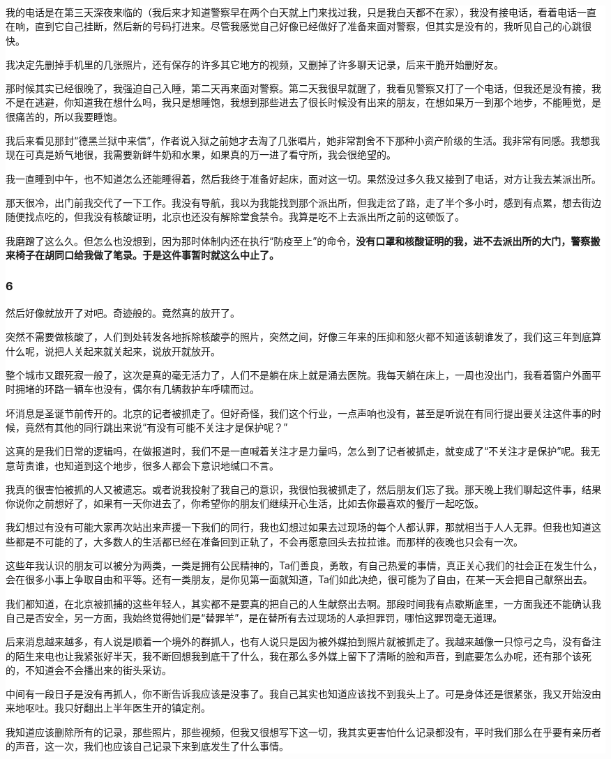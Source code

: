 
我的电话是在第三天深夜来临的（我后来才知道警察早在两个白天就上门来找过我，只是我白天都不在家），我没有接电话，看着电话一直在响，直到它自己挂断，然后新的号码打进来。尽管我感觉自己好像已经做好了准备来面对警察，但其实是没有的，我听见自己的心跳很快。


我决定先删掉手机里的几张照片，还有保存的许多其它地方的视频，又删掉了许多聊天记录，后来干脆开始删好友。


那时候其实已经很晚了，我强迫自己入睡，第二天再来面对警察。第二天我很早就醒了，我看见警察又打了一个电话，但我还是没有接，我不是在逃避，你知道我在想什么吗，我只是想睡饱，我想到那些进去了很长时候没有出来的朋友，在想如果万一到那个地步，不能睡觉，是很痛苦的，所以我要睡饱。


我后来看见那封“德黑兰狱中来信”，作者说入狱之前她才去淘了几张唱片，她非常割舍不下那种小资产阶级的生活。我非常有同感。我想我现在可真是娇气地很，我需要新鲜牛奶和水果，如果真的万一进了看守所，我会很绝望的。


我一直睡到中午，也不知道怎么还能睡得着，然后我终于准备好起床，面对这一切。果然没过多久我又接到了电话，对方让我去某派出所。


那天很冷，出门前我交代了一下工作。我没有导航，我以为我能找到那个派出所，但我走岔了路，走了半个多小时，感到有点累，想去街边随便找点吃的，但我没有核酸证明，北京也还没有解除堂食禁令。我算是吃不上去派出所之前的这顿饭了。


我磨蹭了这么久。但怎么也没想到，因为那时体制内还在执行“防疫至上”的命令，**没有口罩和核酸证明的我，进不去派出所的大门，警察搬来椅子在胡同口给我做了笔录。于是这件事暂时就这么中止了。** 


### 6


然后好像就放开了对吧。奇迹般的。竟然真的放开了。


突然不需要做核酸了，人们到处转发各地拆除核酸亭的照片，突然之间，好像三年来的压抑和怒火都不知道该朝谁发了，我们这三年到底算什么呢，说把人关起来就关起来，说放开就放开。


整个城市又跟死寂一般了，这次是真的毫无活力了，人们不是躺在床上就是涌去医院。我每天躺在床上，一周也没出门，我看着窗户外面平时拥堵的环路一辆车也没有，偶尔有几辆救护车呼啸而过。


坏消息是圣诞节前传开的。北京的记者被抓走了。但好奇怪，我们这个行业，一点声响也没有，甚至是听说在有同行提出要关注这件事的时候，竟然有其他的同行跳出来说“有没有可能不关注才是保护呢？”


这真的是我们日常的逻辑吗，在做报道时，我们不是一直喊着关注才是力量吗，怎么到了记者被抓走，就变成了“不关注才是保护”呢。我无意苛责谁，也知道到这个地步，很多人都会下意识地缄口不言。


我真的很害怕被抓的人又被遗忘。或者说我投射了我自己的意识，我很怕我被抓走了，然后朋友们忘了我。那天晚上我们聊起这件事，结果你说你之前想好了，如果有一天你进去了，你希望你的朋友们继续开心生活，比如去你最喜欢的餐厅一起吃饭。


我幻想过有没有可能大家再次站出来声援一下我们的同行，我也幻想过如果去过现场的每个人都认罪，那就相当于人人无罪。但我也知道这些都是不可能的了，大多数人的生活都已经在准备回到正轨了，不会再愿意回头去拉拉谁。而那样的夜晚也只会有一次。


这些年我认识的朋友可以被分为两类，一类是拥有公民精神的，Ta们善良，勇敢，有自己热爱的事情，真正关心我们的社会正在发生什么，会在很多小事上争取自由和平等。还有一类朋友，是你见第一面就知道，Ta们如此决绝，很可能为了自由，在某一天会把自己献祭出去。


我们都知道，在北京被抓捕的这些年轻人，其实都不是要真的把自己的人生献祭出去啊。那段时间我有点歇斯底里，一方面我还不能确认我自己是否安全，另一方面，我始终觉得她们是“替罪羊”，是在替所有去过现场的人承担罪罚，哪怕这罪罚毫无道理。


后来消息越来越多，有人说是顺着一个境外的群抓人，也有人说只是因为被外媒拍到照片就被抓走了。我越来越像一只惊弓之鸟，没有备注的陌生来电也让我紧张好半天，我不断回想我到底干了什么，我在那么多外媒上留下了清晰的脸和声音，到底要怎么办呢，还有那个该死的，不知道会不会播出来的街头采访。


中间有一段日子是没有再抓人，你不断告诉我应该是没事了。我自己其实也知道应该找不到我头上了。可是身体还是很紧张，我又开始没由来地呕吐。我只好翻出上半年医生开的镇定剂。


我知道应该删除所有的记录，那些照片，那些视频，但我又很想写下这一切，我其实更害怕什么记录都没有，平时我们那么在乎要有亲历者的声音，这一次，我们也应该自己记录下来到底发生了什么事情。
